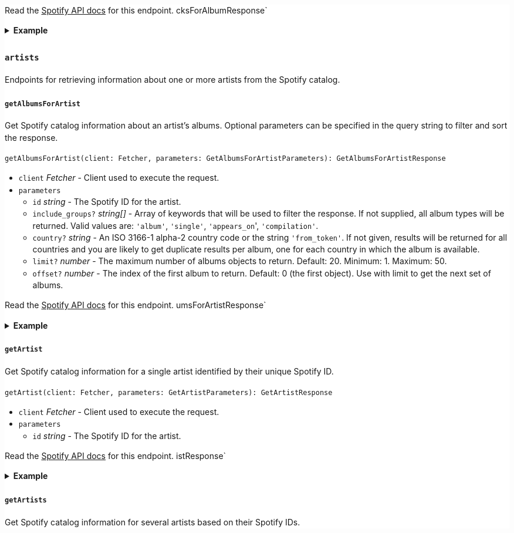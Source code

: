 Read the [Spotify API docs](https://developer.spotify.com/documentation/web-api/reference/albums/get-albums-tracks/) for this endpoint.
cksForAlbumResponse`

<details><summary><strong>Example</strong></summary></details>

### `artists`

Endpoints for retrieving information about one or more artists from the Spotify catalog.

#### `getAlbumsForArtist`

Get Spotify catalog information about an artist’s albums. Optional parameters can be specified in the query string to filter and sort the response.

`getAlbumsForArtist(client: Fetcher, parameters: GetAlbumsForArtistParameters): GetAlbumsForArtistResponse`

- `client` _Fetcher_ - Client used to execute the request.
- `parameters`
  - `id` _string_ - The Spotify ID for the artist.
  - `include_groups?` _string[]_ - Array of keywords that will be used to filter the response. If not supplied, all album types will be returned. Valid values are: `'album'`, `'single'`, `'appears_on`', `'compilation'`.
  - `country?` _string_ - An ISO 3166-1 alpha-2 country code or the string `'from_token'`. If not given, results will be returned for all countries and you are likely to get duplicate results per album, one for each country in which the album is available.
  - `limit?` _number_ - The maximum number of albums objects to return. Default: 20. Minimum: 1. Maximum: 50.
  - `offset?` _number_ - The index of the first album to return. Default: 0 (the first object). Use with limit to get the next set of albums.

Read the [Spotify API docs](https://developer.spotify.com/documentation/web-api/reference/artists/get-artists-albums/) for this endpoint.
umsForArtistResponse`

<details><summary><strong>Example</strong></summary></details>

#### `getArtist`

Get Spotify catalog information for a single artist identified by their unique Spotify ID.

`getArtist(client: Fetcher, parameters: GetArtistParameters): GetArtistResponse`

- `client` _Fetcher_ - Client used to execute the request.
- `parameters`
  - `id` _string_ - The Spotify ID for the artist.

Read the [Spotify API docs](https://developer.spotify.com/documentation/web-api/reference/artists/get-artist/) for this endpoint.
istResponse`

<details><summary><strong>Example</strong></summary></details>

#### `getArtists`

Get Spotify catalog information for several artists based on their Spotify IDs.
